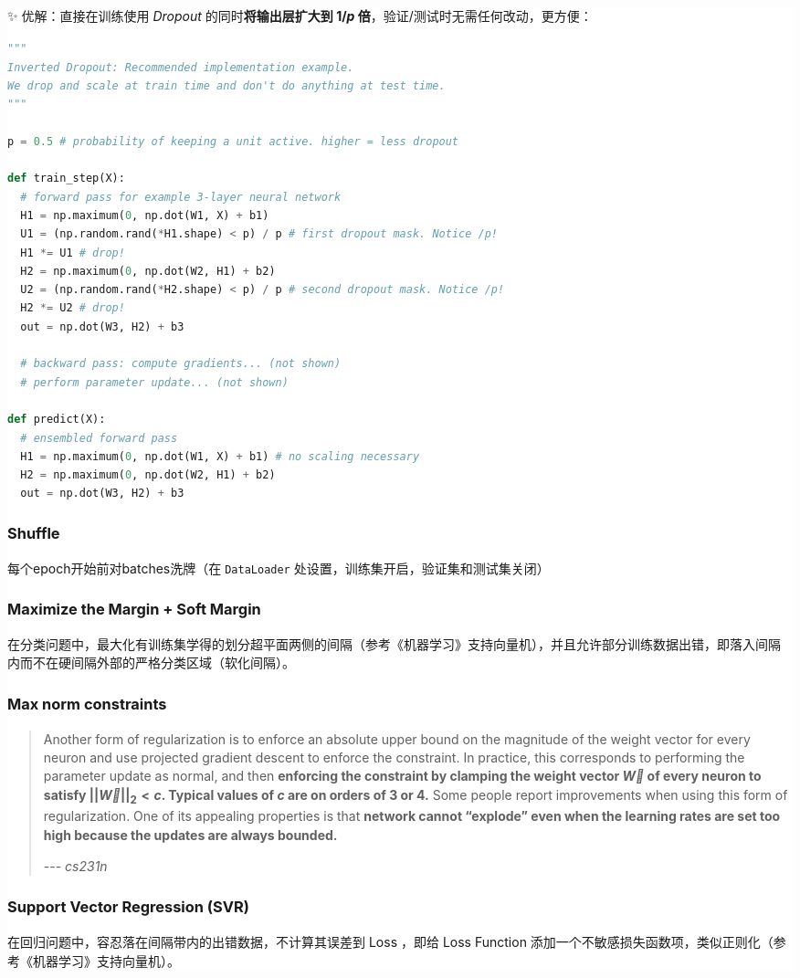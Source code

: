 ✨ 优解：直接在训练使用 $Dropout$ 的同时**将输出层扩大到 $1/p$ 倍**，验证/测试时无需任何改动，更方便：

```python
""" 
Inverted Dropout: Recommended implementation example.
We drop and scale at train time and don't do anything at test time.
"""

p = 0.5 # probability of keeping a unit active. higher = less dropout

def train_step(X):
  # forward pass for example 3-layer neural network
  H1 = np.maximum(0, np.dot(W1, X) + b1)
  U1 = (np.random.rand(*H1.shape) < p) / p # first dropout mask. Notice /p!
  H1 *= U1 # drop!
  H2 = np.maximum(0, np.dot(W2, H1) + b2)
  U2 = (np.random.rand(*H2.shape) < p) / p # second dropout mask. Notice /p!
  H2 *= U2 # drop!
  out = np.dot(W3, H2) + b3
  
  # backward pass: compute gradients... (not shown)
  # perform parameter update... (not shown)
  
def predict(X):
  # ensembled forward pass
  H1 = np.maximum(0, np.dot(W1, X) + b1) # no scaling necessary
  H2 = np.maximum(0, np.dot(W2, H1) + b2)
  out = np.dot(W3, H2) + b3
```

### Shuffle

每个epoch开始前对batches洗牌（在 `DataLoader` 处设置，训练集开启，验证集和测试集关闭）

### Maximize the Margin + Soft Margin

在分类问题中，最大化有训练集学得的划分超平面两侧的间隔（参考《机器学习》支持向量机），并且允许部分训练数据出错，即落入间隔内而不在硬间隔外部的严格分类区域（软化间隔）。

### Max norm constraints 

>   Another form of regularization is to enforce an absolute upper bound on the magnitude of the weight vector for every neuron and use projected gradient descent to enforce the constraint. In practice, this corresponds to performing the parameter update as normal, and then **enforcing the constraint by clamping the weight vector $\vec W$ of every neuron to satisfy $||\vec W||_2<c$. Typical values of $c$ are on orders of 3 or 4.** Some people report improvements when using this form of regularization. One of its appealing properties is that **network cannot “explode” even when the learning rates are set too high because the updates are always bounded.**
>
>   --- *cs231n*

### Support Vector Regression (SVR)

在回归问题中，容忍落在间隔带内的出错数据，不计算其误差到 Loss ，即给 Loss Function 添加一个不敏感损失函数项，类似正则化（参考《机器学习》支持向量机）。
